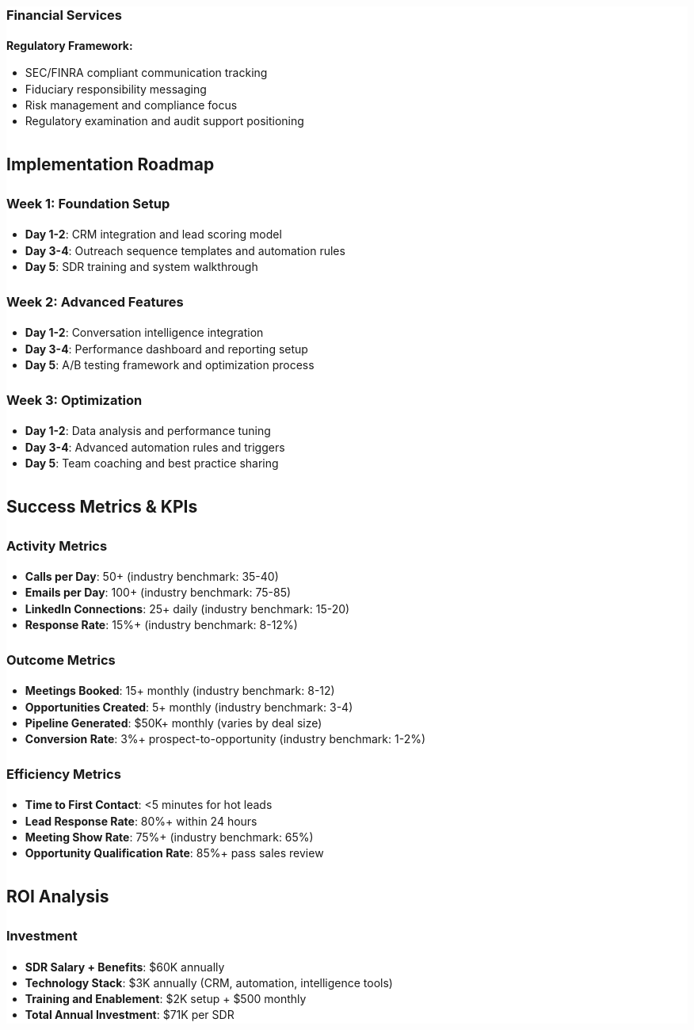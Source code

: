 ### Financial Services  
**Regulatory Framework:**
- SEC/FINRA compliant communication tracking
- Fiduciary responsibility messaging
- Risk management and compliance focus
- Regulatory examination and audit support positioning

## Implementation Roadmap

### Week 1: Foundation Setup
- **Day 1-2**: CRM integration and lead scoring model
- **Day 3-4**: Outreach sequence templates and automation rules
- **Day 5**: SDR training and system walkthrough

### Week 2: Advanced Features
- **Day 1-2**: Conversation intelligence integration
- **Day 3-4**: Performance dashboard and reporting setup
- **Day 5**: A/B testing framework and optimization process

### Week 3: Optimization
- **Day 1-2**: Data analysis and performance tuning
- **Day 3-4**: Advanced automation rules and triggers
- **Day 5**: Team coaching and best practice sharing

## Success Metrics & KPIs

### Activity Metrics
- **Calls per Day**: 50+ (industry benchmark: 35-40)
- **Emails per Day**: 100+ (industry benchmark: 75-85)
- **LinkedIn Connections**: 25+ daily (industry benchmark: 15-20)
- **Response Rate**: 15%+ (industry benchmark: 8-12%)

### Outcome Metrics  
- **Meetings Booked**: 15+ monthly (industry benchmark: 8-12)
- **Opportunities Created**: 5+ monthly (industry benchmark: 3-4)
- **Pipeline Generated**: $50K+ monthly (varies by deal size)
- **Conversion Rate**: 3%+ prospect-to-opportunity (industry benchmark: 1-2%)

### Efficiency Metrics
- **Time to First Contact**: <5 minutes for hot leads
- **Lead Response Rate**: 80%+ within 24 hours
- **Meeting Show Rate**: 75%+ (industry benchmark: 65%)
- **Opportunity Qualification Rate**: 85%+ pass sales review

## ROI Analysis

### Investment
- **SDR Salary + Benefits**: $60K annually
- **Technology Stack**: $3K annually (CRM, automation, intelligence tools)
- **Training and Enablement**: $2K setup + $500 monthly
- **Total Annual Investment**: $71K per SDR
